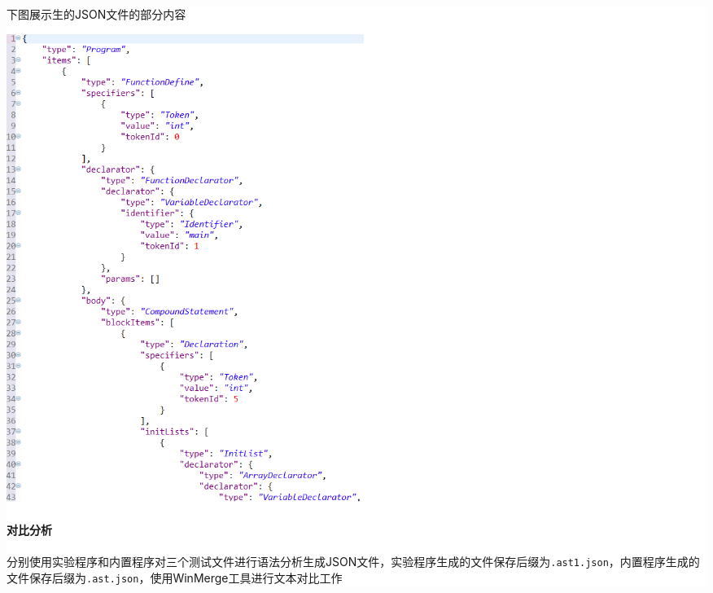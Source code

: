 下图展示生的JSON文件的部分内容

<img src="report.assets/image-20210423170102664.png" alt="image-20210423170102664" style="zoom:67%;" />



#### 对比分析

分别使用实验程序和内置程序对三个测试文件进行语法分析生成JSON文件，实验程序生成的文件保存后缀为`.ast1.json`，内置程序生成的文件保存后缀为`.ast.json`，使用WinMerge工具进行文本对比工作
